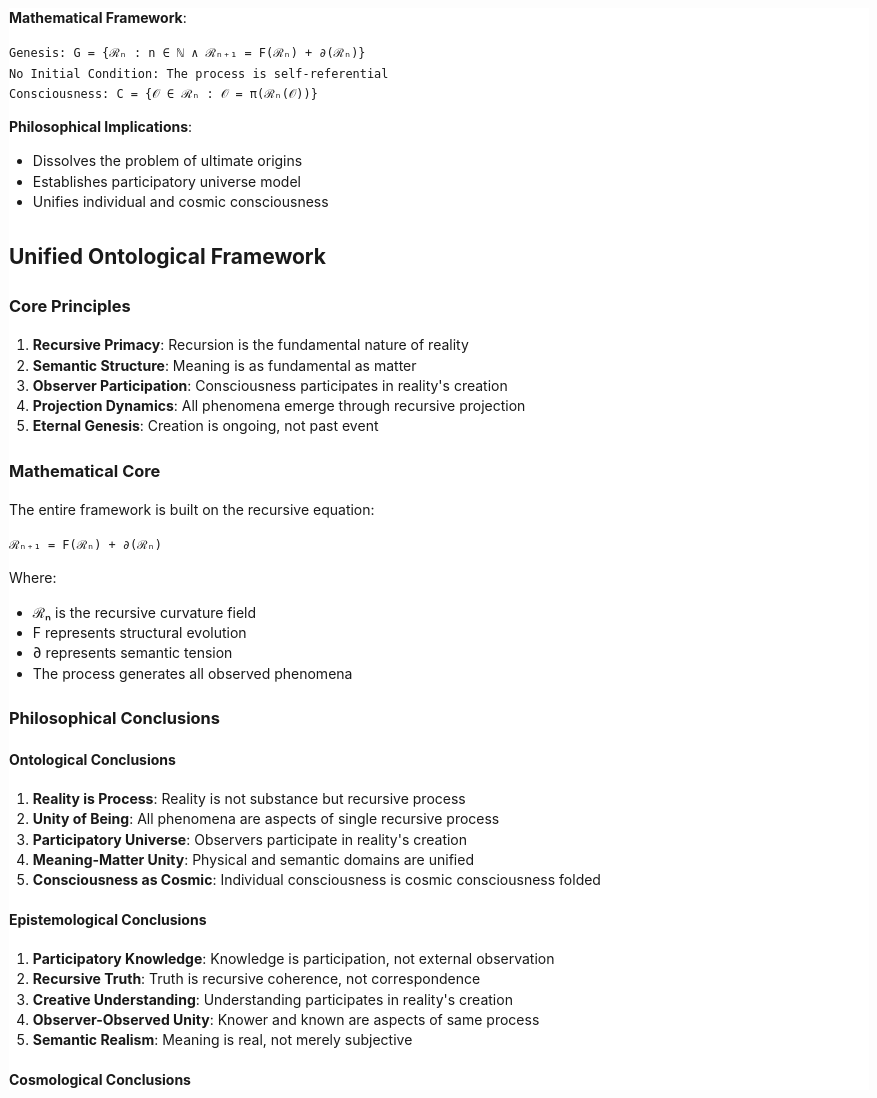 **Mathematical Framework**:
```
Genesis: G = {ℛₙ : n ∈ ℕ ∧ ℛₙ₊₁ = F(ℛₙ) + ∂(ℛₙ)}
No Initial Condition: The process is self-referential
Consciousness: C = {𝒪 ∈ ℛₙ : 𝒪 = π(ℛₙ(𝒪))}
```

**Philosophical Implications**:
- Dissolves the problem of ultimate origins
- Establishes participatory universe model
- Unifies individual and cosmic consciousness

## Unified Ontological Framework

### Core Principles

1. **Recursive Primacy**: Recursion is the fundamental nature of reality
2. **Semantic Structure**: Meaning is as fundamental as matter
3. **Observer Participation**: Consciousness participates in reality's creation
4. **Projection Dynamics**: All phenomena emerge through recursive projection
5. **Eternal Genesis**: Creation is ongoing, not past event

### Mathematical Core

The entire framework is built on the recursive equation:
```
ℛₙ₊₁ = F(ℛₙ) + ∂(ℛₙ)
```

Where:
- ℛₙ is the recursive curvature field
- F represents structural evolution
- ∂ represents semantic tension
- The process generates all observed phenomena

### Philosophical Conclusions

#### Ontological Conclusions

1. **Reality is Process**: Reality is not substance but recursive process
2. **Unity of Being**: All phenomena are aspects of single recursive process
3. **Participatory Universe**: Observers participate in reality's creation
4. **Meaning-Matter Unity**: Physical and semantic domains are unified
5. **Consciousness as Cosmic**: Individual consciousness is cosmic consciousness folded

#### Epistemological Conclusions

1. **Participatory Knowledge**: Knowledge is participation, not external observation
2. **Recursive Truth**: Truth is recursive coherence, not correspondence
3. **Creative Understanding**: Understanding participates in reality's creation
4. **Observer-Observed Unity**: Knower and known are aspects of same process
5. **Semantic Realism**: Meaning is real, not merely subjective

#### Cosmological Conclusions
